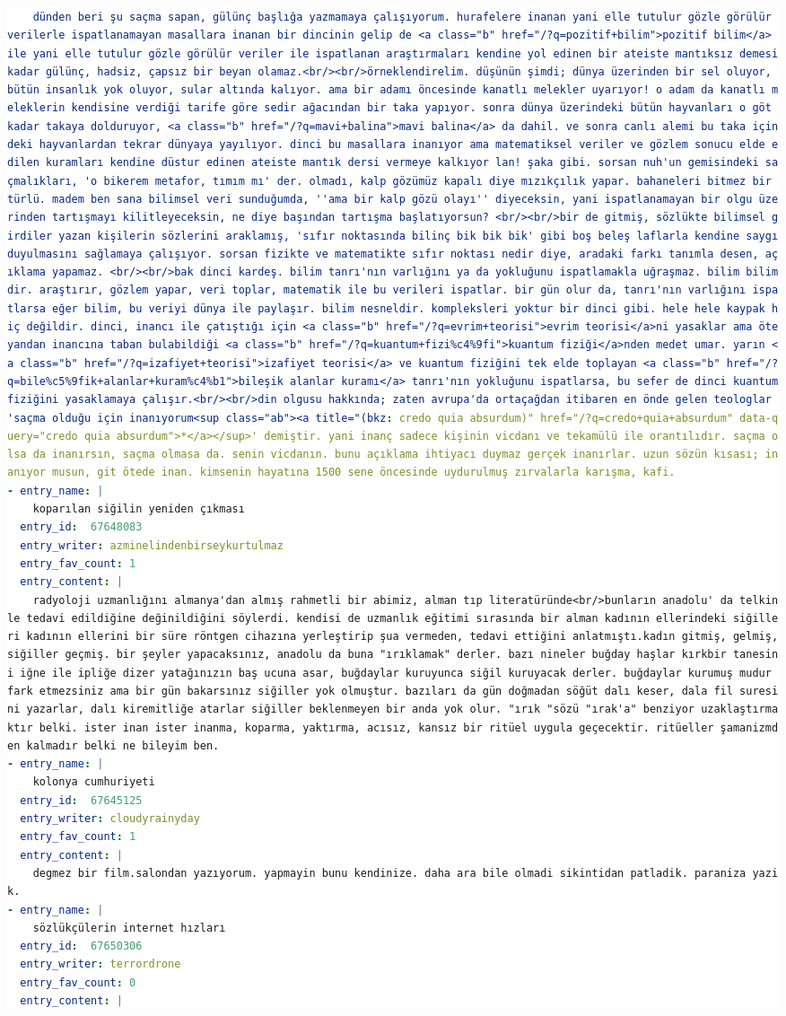 ```yaml
    dünden beri şu saçma sapan, gülünç başlığa yazmamaya çalışıyorum. hurafelere inanan yani elle tutulur gözle görülür verilerle ispatlanamayan masallara inanan bir dincinin gelip de <a class="b" href="/?q=pozitif+bilim">pozitif bilim</a> ile yani elle tutulur gözle görülür veriler ile ispatlanan araştırmaları kendine yol edinen bir ateiste mantıksız demesi kadar gülünç, hadsiz, çapsız bir beyan olamaz.<br/><br/>örneklendirelim. düşünün şimdi; dünya üzerinden bir sel oluyor, bütün insanlık yok oluyor, sular altında kalıyor. ama bir adamı öncesinde kanatlı melekler uyarıyor! o adam da kanatlı meleklerin kendisine verdiği tarife göre sedir ağacından bir taka yapıyor. sonra dünya üzerindeki bütün hayvanları o göt kadar takaya dolduruyor, <a class="b" href="/?q=mavi+balina">mavi balina</a> da dahil. ve sonra canlı alemi bu taka içindeki hayvanlardan tekrar dünyaya yayılıyor. dinci bu masallara inanıyor ama matematiksel veriler ve gözlem sonucu elde edilen kuramları kendine düstur edinen ateiste mantık dersi vermeye kalkıyor lan! şaka gibi. sorsan nuh'un gemisindeki saçmalıkları, 'o bikerem metafor, tımım mı' der. olmadı, kalp gözümüz kapalı diye mızıkçılık yapar. bahaneleri bitmez bir türlü. madem ben sana bilimsel veri sunduğumda, ''ama bir kalp gözü olayı'' diyeceksin, yani ispatlanamayan bir olgu üzerinden tartışmayı kilitleyeceksin, ne diye başından tartışma başlatıyorsun? <br/><br/>bir de gitmiş, sözlükte bilimsel girdiler yazan kişilerin sözlerini araklamış, 'sıfır noktasında bilinç bik bik bik' gibi boş beleş laflarla kendine saygı duyulmasını sağlamaya çalışıyor. sorsan fizikte ve matematikte sıfır noktası nedir diye, aradaki farkı tanımla desen, açıklama yapamaz. <br/><br/>bak dinci kardeş. bilim tanrı'nın varlığını ya da yokluğunu ispatlamakla uğraşmaz. bilim bilimdir. araştırır, gözlem yapar, veri toplar, matematik ile bu verileri ispatlar. bir gün olur da, tanrı'nın varlığını ispatlarsa eğer bilim, bu veriyi dünya ile paylaşır. bilim nesneldir. kompleksleri yoktur bir dinci gibi. hele hele kaypak hiç değildir. dinci, inancı ile çatıştığı için <a class="b" href="/?q=evrim+teorisi">evrim teorisi</a>ni yasaklar ama öte yandan inancına taban bulabildiği <a class="b" href="/?q=kuantum+fizi%c4%9fi">kuantum fiziği</a>nden medet umar. yarın <a class="b" href="/?q=izafiyet+teorisi">izafiyet teorisi</a> ve kuantum fiziğini tek elde toplayan <a class="b" href="/?q=bile%c5%9fik+alanlar+kuram%c4%b1">bileşik alanlar kuramı</a> tanrı'nın yokluğunu ispatlarsa, bu sefer de dinci kuantum fiziğini yasaklamaya çalışır.<br/><br/>din olgusu hakkında; zaten avrupa'da ortaçağdan itibaren en önde gelen teologlar 'saçma olduğu için inanıyorum<sup class="ab"><a title="(bkz: credo quia absurdum)" href="/?q=credo+quia+absurdum" data-query="credo quia absurdum">*</a></sup>' demiştir. yani inanç sadece kişinin vicdanı ve tekamülü ile orantılıdır. saçma olsa da inanırsın, saçma olmasa da. senin vicdanın. bunu açıklama ihtiyacı duymaz gerçek inanırlar. uzun sözün kısası; inanıyor musun, git ötede inan. kimsenin hayatına 1500 sene öncesinde uydurulmuş zırvalarla karışma, kafi.
- entry_name: |
    koparılan siğilin yeniden çıkması
  entry_id:  67648083
  entry_writer: azminelindenbirseykurtulmaz
  entry_fav_count: 1
  entry_content: |
    radyoloji uzmanlığını almanya'dan almış rahmetli bir abimiz, alman tıp literatüründe<br/>bunların anadolu' da telkinle tedavi edildiğine değinildiğini söylerdi. kendisi de uzmanlık eğitimi sırasında bir alman kadının ellerindeki siğilleri kadının ellerini bir süre röntgen cihazına yerleştirip şua vermeden, tedavi ettiğini anlatmıştı.kadın gitmiş, gelmiş, siğiller geçmiş. bir şeyler yapacaksınız, anadolu da buna "ırıklamak" derler. bazı nineler buğday haşlar kırkbir tanesini iğne ile ipliğe dizer yatağınızın baş ucuna asar, buğdaylar kuruyunca siğil kuruyacak derler. buğdaylar kurumuş mudur fark etmezsiniz ama bir gün bakarsınız siğiller yok olmuştur. bazıları da gün doğmadan söğüt dalı keser, dala fil suresini yazarlar, dalı kiremitliğe atarlar siğiller beklenmeyen bir anda yok olur. "ırık "sözü "ırak'a" benziyor uzaklaştırmaktır belki. ister inan ister inanma, koparma, yaktırma, acısız, kansız bir ritüel uygula geçecektir. ritüeller şamanizmden kalmadır belki ne bileyim ben.
- entry_name: |
    kolonya cumhuriyeti
  entry_id:  67645125
  entry_writer: cloudyrainyday
  entry_fav_count: 1
  entry_content: |
    degmez bir film.salondan yazıyorum. yapmayin bunu kendinize. daha ara bile olmadi sikintidan patladik. paraniza yazik.
- entry_name: |
    sözlükçülerin internet hızları
  entry_id:  67650306
  entry_writer: terrordrone
  entry_fav_count: 0
  entry_content: |
```